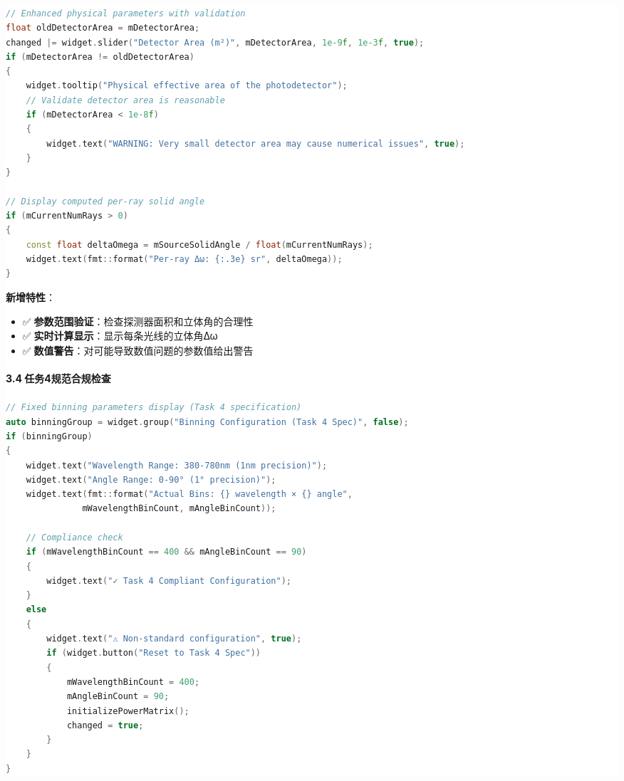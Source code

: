 ```cpp
// Enhanced physical parameters with validation
float oldDetectorArea = mDetectorArea;
changed |= widget.slider("Detector Area (m²)", mDetectorArea, 1e-9f, 1e-3f, true);
if (mDetectorArea != oldDetectorArea)
{
    widget.tooltip("Physical effective area of the photodetector");
    // Validate detector area is reasonable
    if (mDetectorArea < 1e-8f)
    {
        widget.text("WARNING: Very small detector area may cause numerical issues", true);
    }
}

// Display computed per-ray solid angle
if (mCurrentNumRays > 0)
{
    const float deltaOmega = mSourceSolidAngle / float(mCurrentNumRays);
    widget.text(fmt::format("Per-ray Δω: {:.3e} sr", deltaOmega));
}
```

**新增特性**：
- ✅ **参数范围验证**：检查探测器面积和立体角的合理性
- ✅ **实时计算显示**：显示每条光线的立体角Δω
- ✅ **数值警告**：对可能导致数值问题的参数值给出警告

#### 3.4 任务4规范合规检查

```cpp
// Fixed binning parameters display (Task 4 specification)
auto binningGroup = widget.group("Binning Configuration (Task 4 Spec)", false);
if (binningGroup)
{
    widget.text("Wavelength Range: 380-780nm (1nm precision)");
    widget.text("Angle Range: 0-90° (1° precision)");
    widget.text(fmt::format("Actual Bins: {} wavelength × {} angle", 
               mWavelengthBinCount, mAngleBinCount));
    
    // Compliance check
    if (mWavelengthBinCount == 400 && mAngleBinCount == 90)
    {
        widget.text("✓ Task 4 Compliant Configuration");
    }
    else
    {
        widget.text("⚠ Non-standard configuration", true);
        if (widget.button("Reset to Task 4 Spec"))
        {
            mWavelengthBinCount = 400;
            mAngleBinCount = 90;
            initializePowerMatrix();
            changed = true;
        }
    }
}
```
